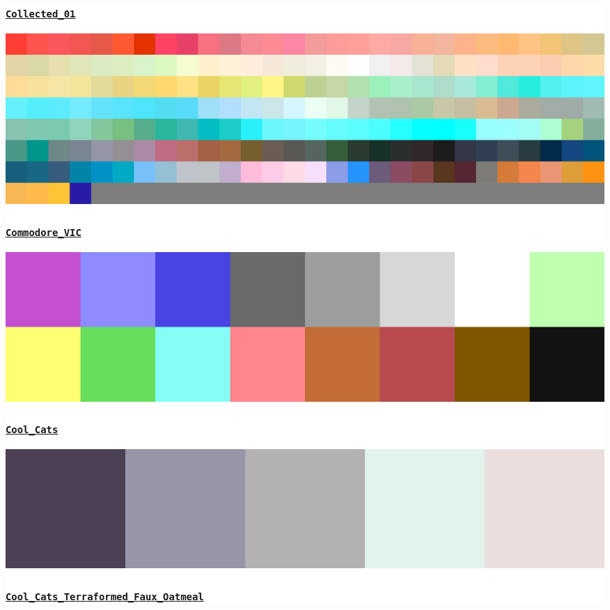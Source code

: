 ### [`Collected_01`](Collected_01.hexplt)

[ ![Collected_01.png](Collected_01.png) ](Collected_01.png)

### [`Commodore_VIC`](Commodore_VIC.hexplt)

[ ![Commodore_VIC.png](Commodore_VIC.png) ](Commodore_VIC.png)

### [`Cool_Cats`](Cool_Cats.hexplt)

[ ![Cool_Cats.png](Cool_Cats.png) ](Cool_Cats.png)

### [`Cool_Cats_Terraformed_Faux_Oatmeal`](Cool_Cats_Terraformed_Faux_Oatmeal.hexplt)
